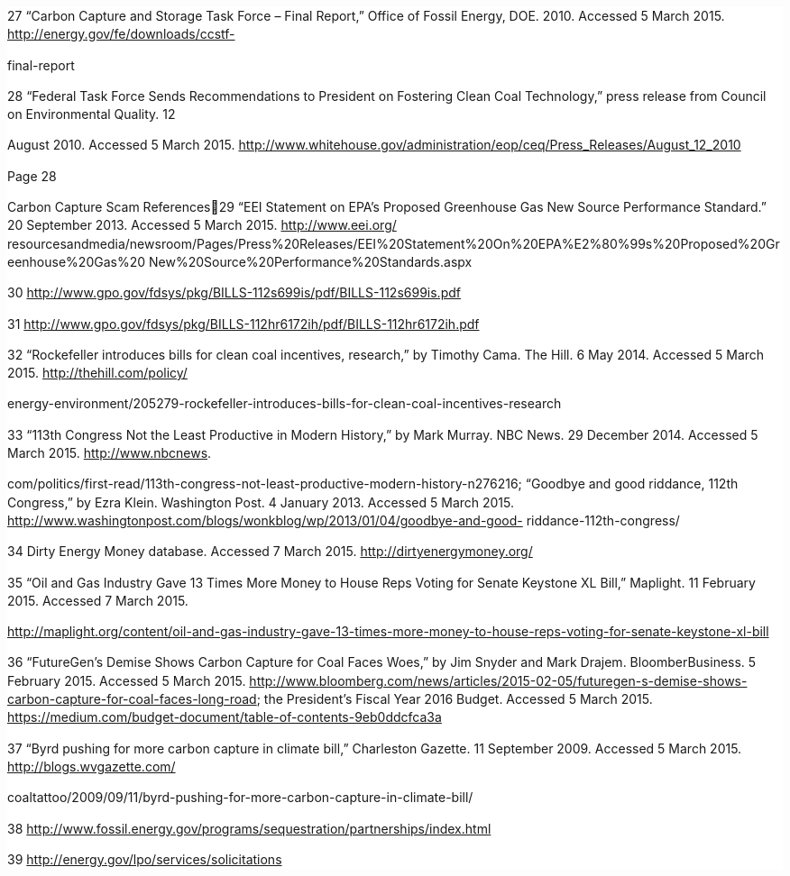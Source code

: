 27  “Carbon Capture and Storage Task Force – Final Report,” Office of Fossil Energy, DOE. 2010. Accessed 5 March 2015. http://energy.gov/fe/downloads/ccstf-

final-report

28  “Federal Task Force Sends Recommendations to President on Fostering Clean Coal Technology,” press release from Council on Environmental Quality. 12

August 2010. Accessed 5 March 2015. http://www.whitehouse.gov/administration/eop/ceq/Press_Releases/August_12_2010

Page 28

Carbon Capture Scam  References29  “EEI Statement on EPA’s Proposed Greenhouse Gas New Source Performance Standard.” 20 September 2013. Accessed 5 March 2015. http://www.eei.org/
resourcesandmedia/newsroom/Pages/Press%20Releases/EEI%20Statement%20On%20EPA%E2%80%99s%20Proposed%20Greenhouse%20Gas%20
New%20Source%20Performance%20Standards.aspx

30  http://www.gpo.gov/fdsys/pkg/BILLS-112s699is/pdf/BILLS-112s699is.pdf

31  http://www.gpo.gov/fdsys/pkg/BILLS-112hr6172ih/pdf/BILLS-112hr6172ih.pdf

32  “Rockefeller introduces bills for clean coal incentives, research,” by Timothy Cama. The Hill. 6 May 2014. Accessed 5 March 2015. http://thehill.com/policy/

energy-environment/205279-rockefeller-introduces-bills-for-clean-coal-incentives-research

33  “113th Congress Not the Least Productive in Modern History,” by Mark Murray. NBC News. 29 December 2014. Accessed 5 March 2015. http://www.nbcnews.

com/politics/first-read/113th-congress-not-least-productive-modern-history-n276216; “Goodbye and good riddance, 112th Congress,” by Ezra Klein.
Washington Post. 4 January 2013. Accessed 5 March 2015. http://www.washingtonpost.com/blogs/wonkblog/wp/2013/01/04/goodbye-and-good-
riddance-112th-congress/

34  Dirty Energy Money database. Accessed 7 March 2015. http://dirtyenergymoney.org/

35  “Oil and Gas Industry Gave 13 Times More Money to House Reps Voting for Senate Keystone XL Bill,” Maplight. 11 February 2015. Accessed 7 March 2015.

http://maplight.org/content/oil-and-gas-industry-gave-13-times-more-money-to-house-reps-voting-for-senate-keystone-xl-bill

36  “FutureGen’s Demise Shows Carbon Capture for Coal Faces Woes,” by Jim Snyder and Mark Drajem. BloomberBusiness. 5 February 2015. Accessed 5 March
2015. http://www.bloomberg.com/news/articles/2015-02-05/futuregen-s-demise-shows-carbon-capture-for-coal-faces-long-road; the President’s Fiscal
Year 2016 Budget. Accessed 5 March 2015. https://medium.com/budget-document/table-of-contents-9eb0ddcfca3a

37  “Byrd pushing for more carbon capture in climate bill,” Charleston Gazette. 11 September 2009. Accessed 5 March 2015. http://blogs.wvgazette.com/

coaltattoo/2009/09/11/byrd-pushing-for-more-carbon-capture-in-climate-bill/

38  http://www.fossil.energy.gov/programs/sequestration/partnerships/index.html

39  http://energy.gov/lpo/services/solicitations
